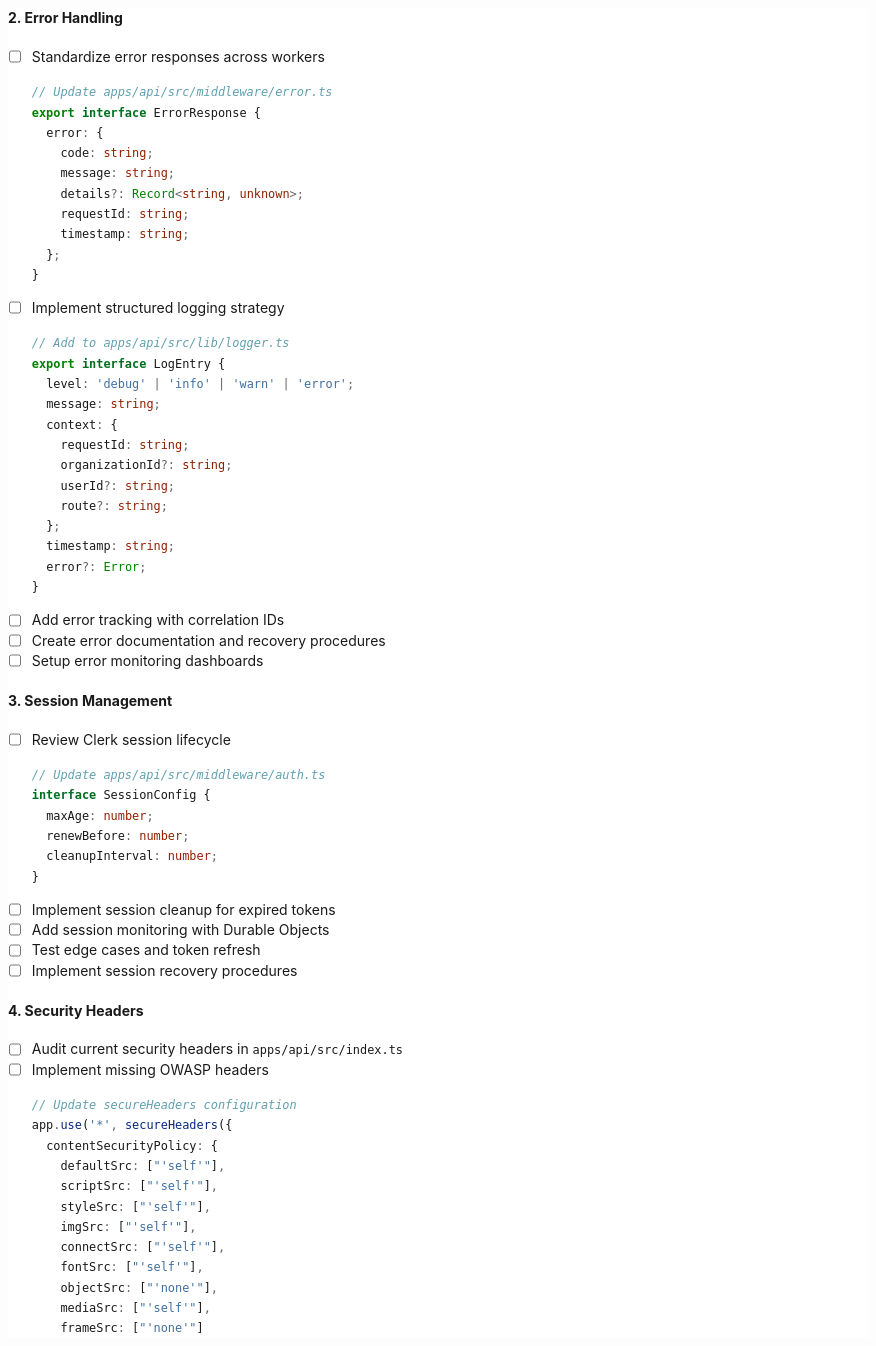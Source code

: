 #### 2. Error Handling
- [ ] Standardize error responses across workers
  ```typescript
  // Update apps/api/src/middleware/error.ts
  export interface ErrorResponse {
    error: {
      code: string;
      message: string;
      details?: Record<string, unknown>;
      requestId: string;
      timestamp: string;
    };
  }
  ```
- [ ] Implement structured logging strategy
  ```typescript
  // Add to apps/api/src/lib/logger.ts
  export interface LogEntry {
    level: 'debug' | 'info' | 'warn' | 'error';
    message: string;
    context: {
      requestId: string;
      organizationId?: string;
      userId?: string;
      route?: string;
    };
    timestamp: string;
    error?: Error;
  }
  ```
- [ ] Add error tracking with correlation IDs
- [ ] Create error documentation and recovery procedures
- [ ] Setup error monitoring dashboards

#### 3. Session Management
- [ ] Review Clerk session lifecycle
  ```typescript
  // Update apps/api/src/middleware/auth.ts
  interface SessionConfig {
    maxAge: number;
    renewBefore: number;
    cleanupInterval: number;
  }
  ```
- [ ] Implement session cleanup for expired tokens
- [ ] Add session monitoring with Durable Objects
- [ ] Test edge cases and token refresh
- [ ] Implement session recovery procedures

#### 4. Security Headers
- [ ] Audit current security headers in `apps/api/src/index.ts`
- [ ] Implement missing OWASP headers
  ```typescript
  // Update secureHeaders configuration
  app.use('*', secureHeaders({
    contentSecurityPolicy: {
      defaultSrc: ["'self'"],
      scriptSrc: ["'self'"],
      styleSrc: ["'self'"],
      imgSrc: ["'self'"],
      connectSrc: ["'self'"],
      fontSrc: ["'self'"],
      objectSrc: ["'none'"],
      mediaSrc: ["'self'"],
      frameSrc: ["'none'"]
  ```